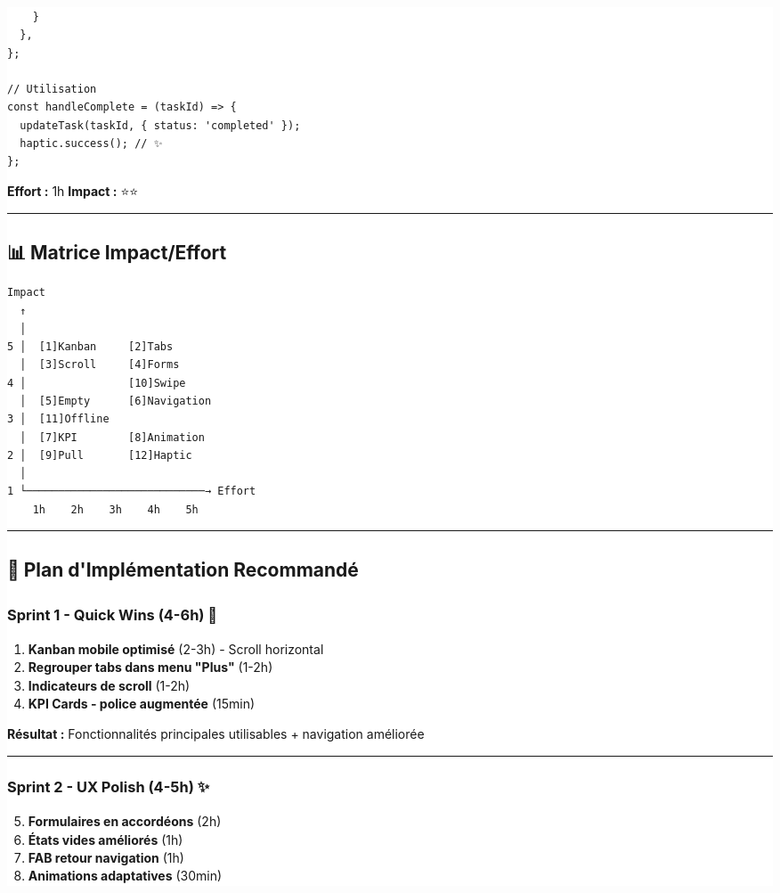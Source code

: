 ```tsx
    }
  },
};

// Utilisation
const handleComplete = (taskId) => {
  updateTask(taskId, { status: 'completed' });
  haptic.success(); // ✨
};
```

**Effort :** 1h
**Impact :** ⭐⭐

---

## 📊 Matrice Impact/Effort

```
Impact
  ↑
  │
5 │  [1]Kanban     [2]Tabs        
  │  [3]Scroll     [4]Forms
4 │                [10]Swipe
  │  [5]Empty      [6]Navigation  
3 │  [11]Offline
  │  [7]KPI        [8]Animation
2 │  [9]Pull       [12]Haptic
  │
1 └────────────────────────────→ Effort
    1h    2h    3h    4h    5h
```

---

## 🚀 Plan d'Implémentation Recommandé

### **Sprint 1 - Quick Wins (4-6h)** 🎯

1. **Kanban mobile optimisé** (2-3h) - Scroll horizontal
2. **Regrouper tabs dans menu "Plus"** (1-2h)
3. **Indicateurs de scroll** (1-2h)
4. **KPI Cards - police augmentée** (15min)

**Résultat :** Fonctionnalités principales utilisables + navigation améliorée

---

### **Sprint 2 - UX Polish (4-5h)** ✨

5. **Formulaires en accordéons** (2h)
6. **États vides améliorés** (1h)
7. **FAB retour navigation** (1h)
8. **Animations adaptatives** (30min)
